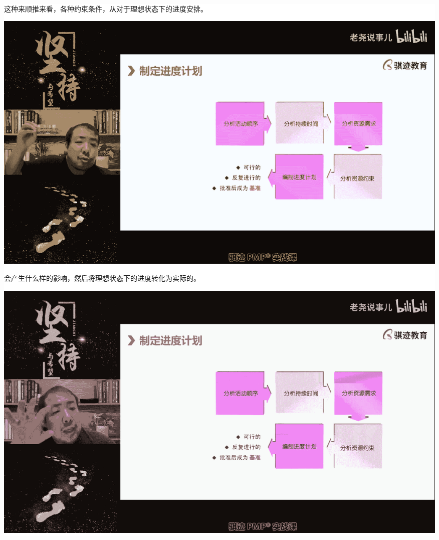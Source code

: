 这种来顺推来看，各种约束条件，从对于理想状态下的进度安排。

![](img/1ecf77b0b83eda53e677af39b7153095_89.png)

会产生什么样的影响，然后将理想状态下的进度转化为实际的。

![](img/1ecf77b0b83eda53e677af39b7153095_91.png)
